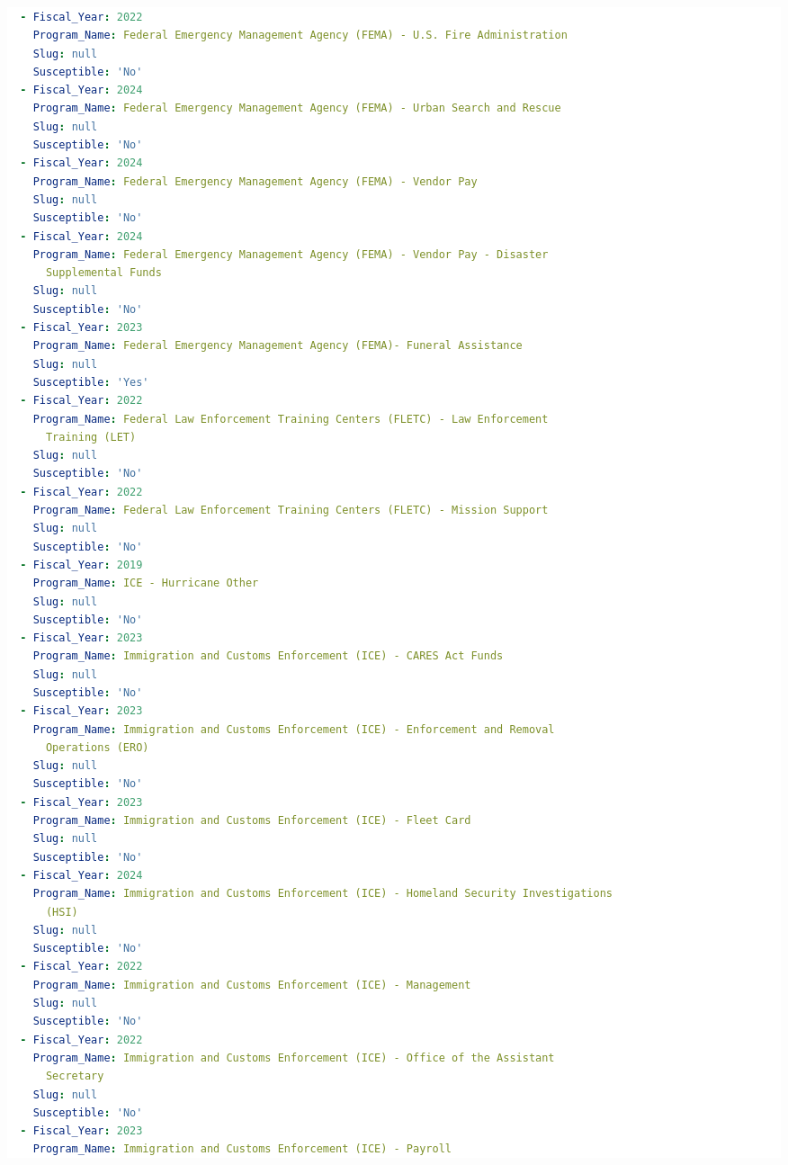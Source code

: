 ```yaml
  - Fiscal_Year: 2022
    Program_Name: Federal Emergency Management Agency (FEMA) - U.S. Fire Administration
    Slug: null
    Susceptible: 'No'
  - Fiscal_Year: 2024
    Program_Name: Federal Emergency Management Agency (FEMA) - Urban Search and Rescue
    Slug: null
    Susceptible: 'No'
  - Fiscal_Year: 2024
    Program_Name: Federal Emergency Management Agency (FEMA) - Vendor Pay
    Slug: null
    Susceptible: 'No'
  - Fiscal_Year: 2024
    Program_Name: Federal Emergency Management Agency (FEMA) - Vendor Pay - Disaster
      Supplemental Funds
    Slug: null
    Susceptible: 'No'
  - Fiscal_Year: 2023
    Program_Name: Federal Emergency Management Agency (FEMA)- Funeral Assistance
    Slug: null
    Susceptible: 'Yes'
  - Fiscal_Year: 2022
    Program_Name: Federal Law Enforcement Training Centers (FLETC) - Law Enforcement
      Training (LET)
    Slug: null
    Susceptible: 'No'
  - Fiscal_Year: 2022
    Program_Name: Federal Law Enforcement Training Centers (FLETC) - Mission Support
    Slug: null
    Susceptible: 'No'
  - Fiscal_Year: 2019
    Program_Name: ICE - Hurricane Other
    Slug: null
    Susceptible: 'No'
  - Fiscal_Year: 2023
    Program_Name: Immigration and Customs Enforcement (ICE) - CARES Act Funds
    Slug: null
    Susceptible: 'No'
  - Fiscal_Year: 2023
    Program_Name: Immigration and Customs Enforcement (ICE) - Enforcement and Removal
      Operations (ERO)
    Slug: null
    Susceptible: 'No'
  - Fiscal_Year: 2023
    Program_Name: Immigration and Customs Enforcement (ICE) - Fleet Card
    Slug: null
    Susceptible: 'No'
  - Fiscal_Year: 2024
    Program_Name: Immigration and Customs Enforcement (ICE) - Homeland Security Investigations
      (HSI)
    Slug: null
    Susceptible: 'No'
  - Fiscal_Year: 2022
    Program_Name: Immigration and Customs Enforcement (ICE) - Management
    Slug: null
    Susceptible: 'No'
  - Fiscal_Year: 2022
    Program_Name: Immigration and Customs Enforcement (ICE) - Office of the Assistant
      Secretary
    Slug: null
    Susceptible: 'No'
  - Fiscal_Year: 2023
    Program_Name: Immigration and Customs Enforcement (ICE) - Payroll
```